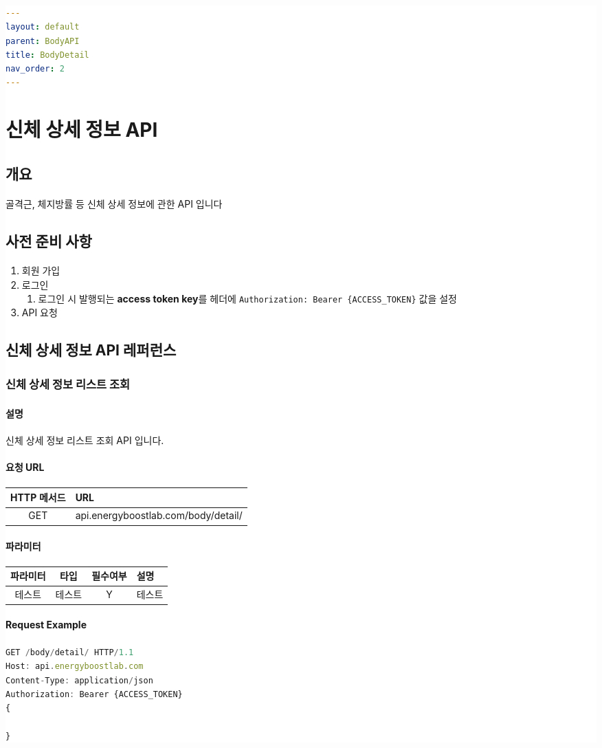 ```yaml
---
layout: default
parent: BodyAPI
title: BodyDetail
nav_order: 2
---
```


# 신체 상세 정보 API

## 개요
골격근, 체지방률 등 신체 상세 정보에 관한 API 입니다

## 사전 준비 사항
1.  회원 가입
2.  로그인
    1.  로그인 시 발행되는 **access token key**를 헤더에 `Authorization: Bearer {ACCESS_TOKEN}` 값을 설정
3. API 요청


## 신체 상세 정보 API 레퍼런스

### 신체 상세 정보 리스트 조회

#### 설명
신체 상세 정보 리스트 조회 API 입니다.

#### 요청 URL

|HTTP 메서드|URL|
|:---:|:------|
|GET|api.energyboostlab.com/body/detail/|

#### 파라미터

|파라미터|타입|필수여부|설명|
|:----:|:---:|:---:|:------|
|테스트|테스트|Y|테스트|

#### Request Example
```javascript
GET /body/detail/ HTTP/1.1
Host: api.energyboostlab.com
Content-Type: application/json
Authorization: Bearer {ACCESS_TOKEN}
{

}
```
